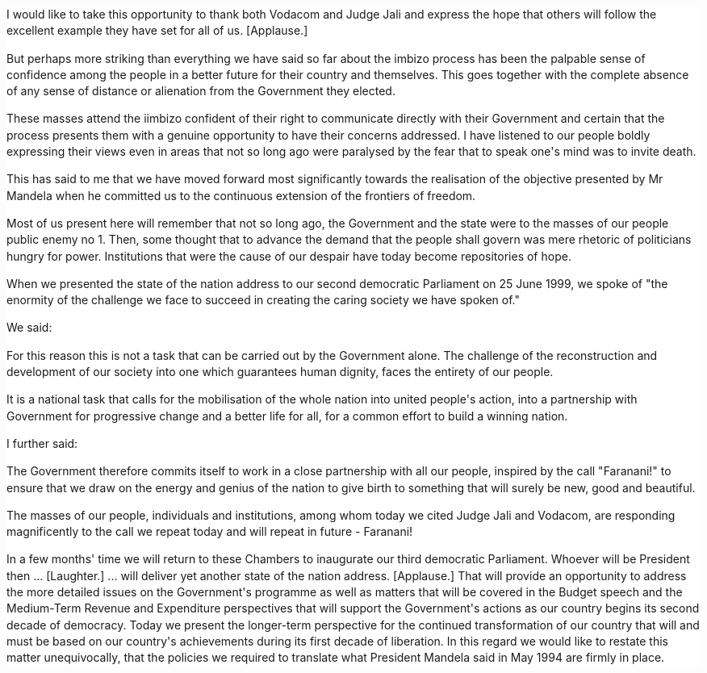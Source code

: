 I would like to take this opportunity to thank both Vodacom and  Judge  Jali
and express the hope that others will  follow  the  excellent  example  they
have set for all of us. [Applause.]

But perhaps more striking than everything we have  said  so  far  about  the
imbizo process has been the palpable sense of confidence  among  the  people
in a better future for their country  and  themselves.  This  goes  together
with the complete absence of any sense of distance or  alienation  from  the
Government they elected.

These masses attend the iimbizo confident  of  their  right  to  communicate
directly with their Government and certain that the  process  presents  them
with a  genuine  opportunity  to  have  their  concerns  addressed.  I  have
listened to our people boldly expressing their views even in areas that  not
so long ago were paralysed by the fear that  to  speak  one's  mind  was  to
invite death.

This has said to me that we have moved forward  most  significantly  towards
the realisation of the objective presented by Mr Mandela when  he  committed
us to the continuous extension of the frontiers of freedom.

Most of us present here will remember that not so long ago,  the  Government
and the state were to the masses of our people  public  enemy  no  1.  Then,
some thought that to advance the demand that the  people  shall  govern  was
mere rhetoric of politicians hungry for power. Institutions  that  were  the
cause of our despair have today become repositories of hope.

When we presented the state of the nation address to our  second  democratic
Parliament on 25 June 1999, we spoke of "the enormity of  the  challenge  we
face to succeed in creating the caring society we have spoken of."

We said:


  For this reason this is not a  task  that  can  be  carried  out  by  the
  Government alone. The challenge of the reconstruction and development  of
  our society into one which guarantees human dignity, faces  the  entirety
  of our people.


  It is a national task that calls for the mobilisation of the whole nation
  into united people's action,  into  a  partnership  with  Government  for
  progressive change and a better life for all,  for  a  common  effort  to
  build a winning nation.

I further said:


   The Government therefore commits itself to work in  a  close  partnership
   with all our people, inspired by the call "Faranani!" to ensure  that  we
   draw on the energy and genius of the nation to give  birth  to  something
   that will surely be new, good and beautiful.

The masses of our people, individuals and institutions, among whom today  we
cited Judge Jali and Vodacom, are responding magnificently to  the  call  we
repeat today and will repeat in future - Faranani!

In a few months' time we will return to these  Chambers  to  inaugurate  our
third democratic Parliament. Whoever will be President then ...  [Laughter.]
... will deliver yet another state of the nation address.  [Applause.]  That
will provide an opportunity to address  the  more  detailed  issues  on  the
Government's programme as well as  matters  that  will  be  covered  in  the
Budget speech and the Medium-Term Revenue and Expenditure perspectives  that
will support the Government's actions  as  our  country  begins  its  second
decade of democracy.
Today  we  present   the   longer-term   perspective   for   the   continued
transformation of our country that will and must be based on  our  country's
achievements during its first decade of liberation. In this regard we  would
like to restate this matter unequivocally, that the policies we required  to
translate what President Mandela said in May 1994 are firmly in place.
